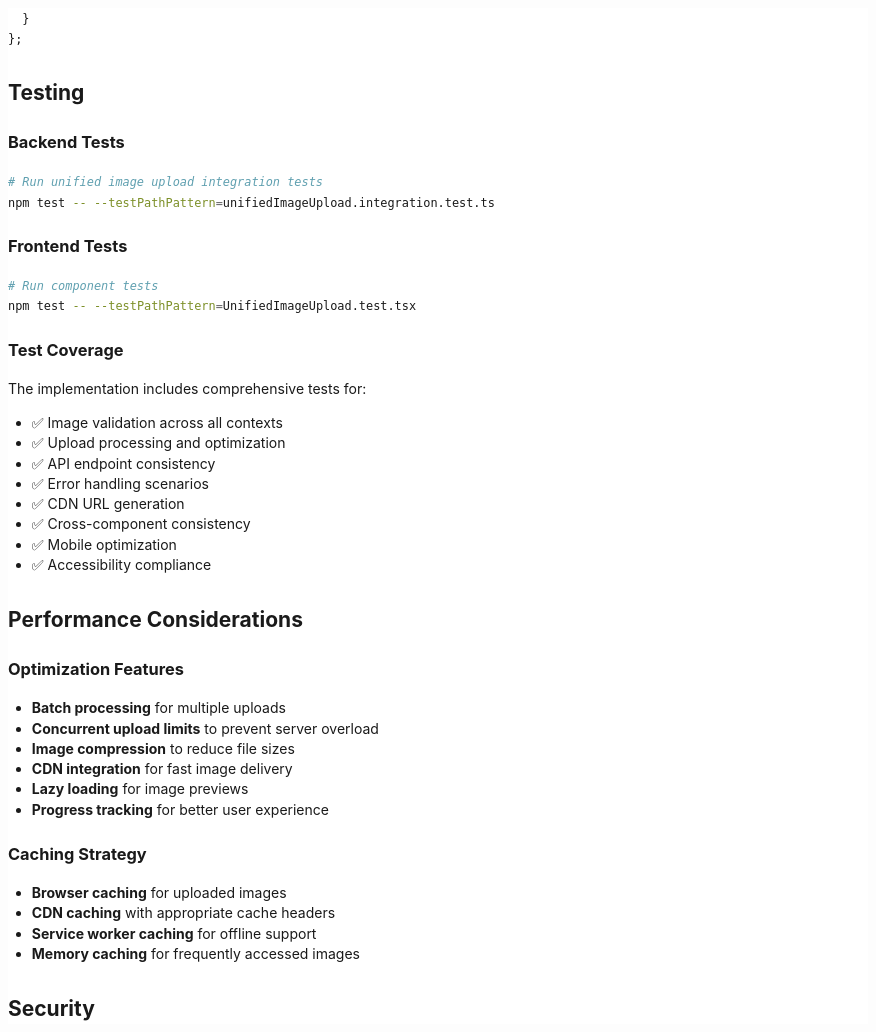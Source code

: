 ```tsx
  }
};
```

## Testing

### Backend Tests

```bash
# Run unified image upload integration tests
npm test -- --testPathPattern=unifiedImageUpload.integration.test.ts
```

### Frontend Tests

```bash
# Run component tests
npm test -- --testPathPattern=UnifiedImageUpload.test.tsx
```

### Test Coverage

The implementation includes comprehensive tests for:

- ✅ Image validation across all contexts
- ✅ Upload processing and optimization
- ✅ API endpoint consistency
- ✅ Error handling scenarios
- ✅ CDN URL generation
- ✅ Cross-component consistency
- ✅ Mobile optimization
- ✅ Accessibility compliance

## Performance Considerations

### Optimization Features

- **Batch processing** for multiple uploads
- **Concurrent upload limits** to prevent server overload
- **Image compression** to reduce file sizes
- **CDN integration** for fast image delivery
- **Lazy loading** for image previews
- **Progress tracking** for better user experience

### Caching Strategy

- **Browser caching** for uploaded images
- **CDN caching** with appropriate cache headers
- **Service worker caching** for offline support
- **Memory caching** for frequently accessed images

## Security
